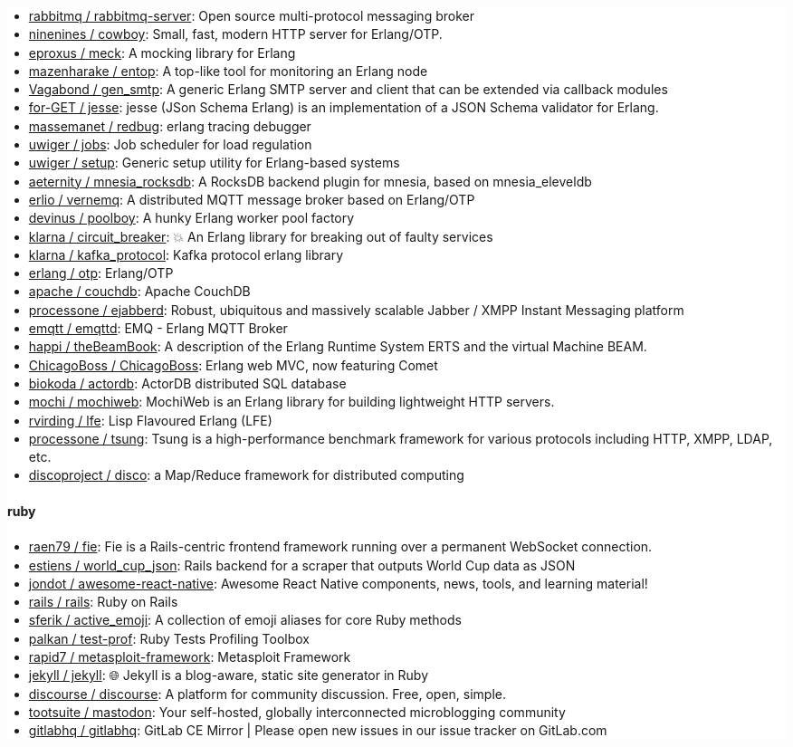 * [rabbitmq / rabbitmq-server](https://github.com/rabbitmq/rabbitmq-server):  Open source multi-protocol messaging broker
* [ninenines / cowboy](https://github.com/ninenines/cowboy):  Small, fast, modern HTTP server for Erlang/OTP.
* [eproxus / meck](https://github.com/eproxus/meck):  A mocking library for Erlang
* [mazenharake / entop](https://github.com/mazenharake/entop):  A top-like tool for monitoring an Erlang node
* [Vagabond / gen_smtp](https://github.com/Vagabond/gen_smtp):  A generic Erlang SMTP server and client that can be extended via callback modules
* [for-GET / jesse](https://github.com/for-GET/jesse):  jesse (JSon Schema Erlang) is an implementation of a JSON Schema validator for Erlang.
* [massemanet / redbug](https://github.com/massemanet/redbug):  erlang tracing debugger
* [uwiger / jobs](https://github.com/uwiger/jobs):  Job scheduler for load regulation
* [uwiger / setup](https://github.com/uwiger/setup):  Generic setup utility for Erlang-based systems
* [aeternity / mnesia_rocksdb](https://github.com/aeternity/mnesia_rocksdb):  A RocksDB backend plugin for mnesia, based on mnesia_eleveldb
* [erlio / vernemq](https://github.com/erlio/vernemq):  A distributed MQTT message broker based on Erlang/OTP
* [devinus / poolboy](https://github.com/devinus/poolboy):  A hunky Erlang worker pool factory
* [klarna / circuit_breaker](https://github.com/klarna/circuit_breaker):  💥 An Erlang library for breaking out of faulty services
* [klarna / kafka_protocol](https://github.com/klarna/kafka_protocol):  Kafka protocol erlang library
* [erlang / otp](https://github.com/erlang/otp):  Erlang/OTP
* [apache / couchdb](https://github.com/apache/couchdb):  Apache CouchDB
* [processone / ejabberd](https://github.com/processone/ejabberd):  Robust, ubiquitous and massively scalable Jabber / XMPP Instant Messaging platform
* [emqtt / emqttd](https://github.com/emqtt/emqttd):  EMQ - Erlang MQTT Broker
* [happi / theBeamBook](https://github.com/happi/theBeamBook):  A description of the Erlang Runtime System ERTS and the virtual Machine BEAM.
* [ChicagoBoss / ChicagoBoss](https://github.com/ChicagoBoss/ChicagoBoss):  Erlang web MVC, now featuring Comet
* [biokoda / actordb](https://github.com/biokoda/actordb):  ActorDB distributed SQL database
* [mochi / mochiweb](https://github.com/mochi/mochiweb):  MochiWeb is an Erlang library for building lightweight HTTP servers.
* [rvirding / lfe](https://github.com/rvirding/lfe):  Lisp Flavoured Erlang (LFE)
* [processone / tsung](https://github.com/processone/tsung):  Tsung is a high-performance benchmark framework for various protocols including HTTP, XMPP, LDAP, etc.
* [discoproject / disco](https://github.com/discoproject/disco):  a Map/Reduce framework for distributed computing

#### ruby

* [raen79 / fie](https://github.com/raen79/fie):  Fie is a Rails-centric frontend framework running over a permanent WebSocket connection.
* [estiens / world_cup_json](https://github.com/estiens/world_cup_json):  Rails backend for a scraper that outputs World Cup data as JSON
* [jondot / awesome-react-native](https://github.com/jondot/awesome-react-native):  Awesome React Native components, news, tools, and learning material!
* [rails / rails](https://github.com/rails/rails):  Ruby on Rails
* [sferik / active_emoji](https://github.com/sferik/active_emoji):  A collection of emoji aliases for core Ruby methods
* [palkan / test-prof](https://github.com/palkan/test-prof):  Ruby Tests Profiling Toolbox
* [rapid7 / metasploit-framework](https://github.com/rapid7/metasploit-framework):  Metasploit Framework
* [jekyll / jekyll](https://github.com/jekyll/jekyll):  🌐 Jekyll is a blog-aware, static site generator in Ruby
* [discourse / discourse](https://github.com/discourse/discourse):  A platform for community discussion. Free, open, simple.
* [tootsuite / mastodon](https://github.com/tootsuite/mastodon):  Your self-hosted, globally interconnected microblogging community
* [gitlabhq / gitlabhq](https://github.com/gitlabhq/gitlabhq):  GitLab CE Mirror | Please open new issues in our issue tracker on GitLab.com